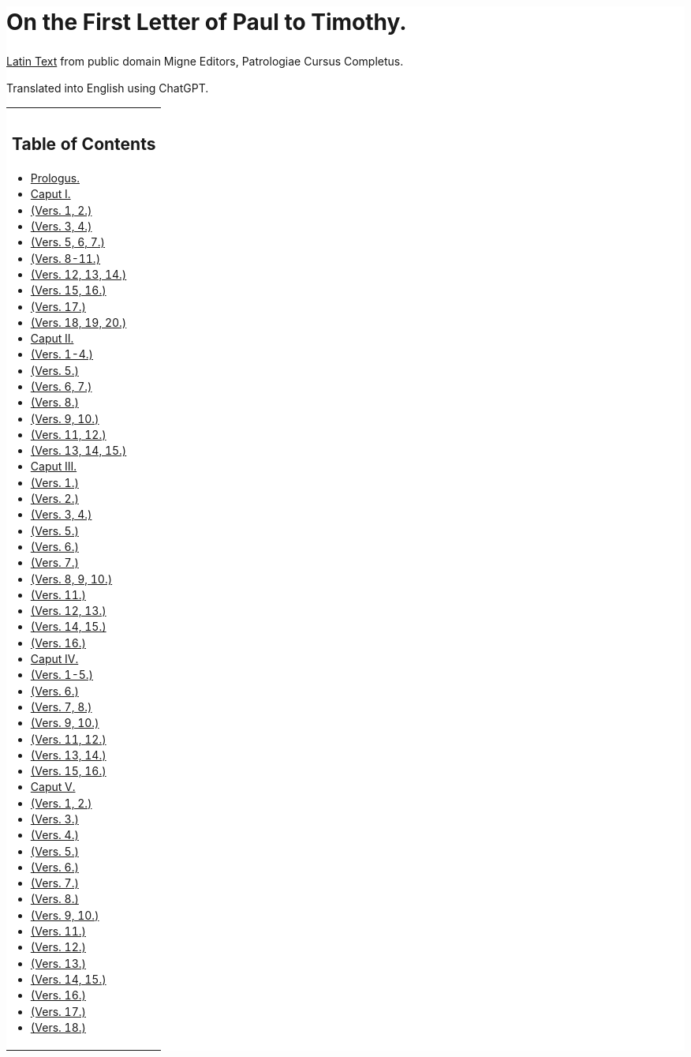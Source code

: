 <h1>On the First Letter of Paul to Timothy.</h1>

<a href='./Latin/Commentary%20on%201%20Timothy%20LATIN.md'>Latin Text</a> from public domain Migne Editors, Patrologiae Cursus Completus.

Translated into English using ChatGPT. 

<table id="user-content-toc" summary="Contents">
<tbody><tr><td>
<h2>Table of Contents</h2>
<ul>
<li><a href='#tocuniq3'>Prologus.</a></li>
<li><a href='#tocuniq4'>Caput I.</a></li>
<li><a href='#tocuniq5'>(Vers. 1, 2.)</a></li>
<li><a href='#tocuniq6'>(Vers. 3, 4.)</a></li>
<li><a href='#tocuniq7'>(Vers. 5, 6, 7.)</a></li>
<li><a href='#tocuniq8'>(Vers. 8-11.)</a></li>
<li><a href='#tocuniq9'>(Vers. 12, 13, 14.)</a></li>
<li><a href='#tocuniq10'>(Vers. 15, 16.)</a></li>
<li><a href='#tocuniq11'>(Vers. 17.)</a></li>
<li><a href='#tocuniq12'>(Vers. 18, 19, 20.)</a></li>
<li><a href='#tocuniq13'>Caput II.</a></li>
<li><a href='#tocuniq14'>(Vers. 1-4.)</a></li>
<li><a href='#tocuniq15'>(Vers. 5.)</a></li>
<li><a href='#tocuniq16'>(Vers. 6, 7.)</a></li>
<li><a href='#tocuniq17'>(Vers. 8.)</a></li>
<li><a href='#tocuniq18'>(Vers. 9, 10.)</a></li>
<li><a href='#tocuniq19'>(Vers. 11, 12.)</a></li>
<li><a href='#tocuniq20'>(Vers. 13, 14, 15.)</a></li>
<li><a href='#tocuniq21'>Caput III.</a></li>
<li><a href='#tocuniq22'>(Vers. 1.)</a></li>
<li><a href='#tocuniq23'>(Vers. 2.)</a></li>
<li><a href='#tocuniq24'>(Vers. 3, 4.)</a></li>
<li><a href='#tocuniq25'>(Vers. 5.)</a></li>
<li><a href='#tocuniq26'>(Vers. 6.)</a></li>
<li><a href='#tocuniq27'>(Vers. 7.)</a></li>
<li><a href='#tocuniq28'>(Vers. 8, 9, 10.)</a></li>
<li><a href='#tocuniq29'>(Vers. 11.)</a></li>
<li><a href='#tocuniq30'>(Vers. 12, 13.)</a></li>
<li><a href='#tocuniq31'>(Vers. 14, 15.)</a></li>
<li><a href='#tocuniq32'>(Vers. 16.)</a></li>
<li><a href='#tocuniq33'>Caput IV.</a></li>
<li><a href='#tocuniq34'>(Vers. 1-5.)</a></li>
<li><a href='#tocuniq35'>(Vers. 6.)</a></li>
<li><a href='#tocuniq36'>(Vers. 7, 8.)</a></li>
<li><a href='#tocuniq37'>(Vers. 9, 10.)</a></li>
<li><a href='#tocuniq38'>(Vers. 11, 12.)</a></li>
<li><a href='#tocuniq39'>(Vers. 13, 14.)</a></li>
<li><a href='#tocuniq40'>(Vers. 15, 16.)</a></li>
<li><a href='#tocuniq41'>Caput V.</a></li>
<li><a href='#tocuniq42'>(Vers. 1, 2.)</a></li>
<li><a href='#tocuniq43'>(Vers. 3.)</a></li>
<li><a href='#tocuniq44'>(Vers. 4.)</a></li>
<li><a href='#tocuniq45'>(Vers. 5.)</a></li>
<li><a href='#tocuniq46'>(Vers. 6.)</a></li>
<li><a href='#tocuniq47'>(Vers. 7.)</a></li>
<li><a href='#tocuniq48'>(Vers. 8.)</a></li>
<li><a href='#tocuniq49'>(Vers. 9, 10.)</a></li>
<li><a href='#tocuniq50'>(Vers. 11.)</a></li>
<li><a href='#tocuniq51'>(Vers. 12.)</a></li>
<li><a href='#tocuniq52'>(Vers. 13.)</a></li>
<li><a href='#tocuniq53'>(Vers. 14, 15.)</a></li>
<li><a href='#tocuniq54'>(Vers. 16.)</a></li>
<li><a href='#tocuniq55'>(Vers. 17.)</a></li>
<li><a href='#tocuniq56'>(Vers. 18.)</a></li>